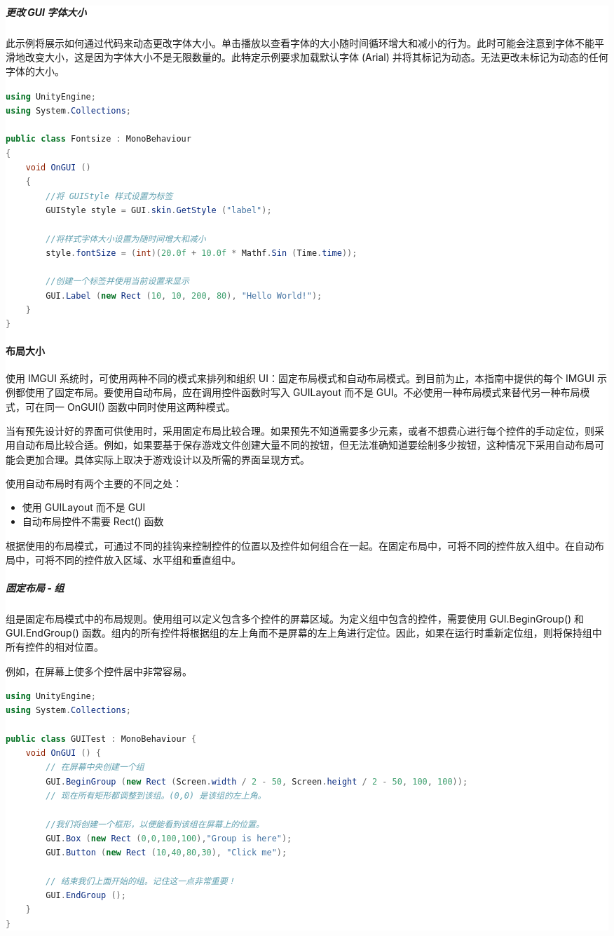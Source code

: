##### 更改 GUI 字体大小

此示例将展示如何通过代码来动态更改字体大小。单击播放以查看字体的大小随时间循环增大和减小的行为。此时可能会注意到字体不能平滑地改变大小，这是因为字体大小不是无限数量的。此特定示例要求加载默认字体 (Arial) 并将其标记为动态。无法更改未标记为动态的任何字体的大小。

``` c#
using UnityEngine;    
using System.Collections;
    
public class Fontsize : MonoBehaviour
{
    void OnGUI ()
    {
        //将 GUIStyle 样式设置为标签
        GUIStyle style = GUI.skin.GetStyle ("label");
        
        //将样式字体大小设置为随时间增大和减小
        style.fontSize = (int)(20.0f + 10.0f * Mathf.Sin (Time.time));
        
        //创建一个标签并使用当前设置来显示
        GUI.Label (new Rect (10, 10, 200, 80), "Hello World!");
    }        
}
```

#### 布局大小

使用 IMGUI 系统时，可使用两种不同的模式来排列和组织 UI：固定布局模式和自动布局模式。到目前为止，本指南中提供的每个 IMGUI 示例都使用了固定布局。要使用自动布局，应在调用控件函数时写入 GUILayout 而不是 GUI。不必使用一种布局模式来替代另一种布局模式，可在同一 OnGUI() 函数中同时使用这两种模式。

当有预先设计好的界面可供使用时，采用固定布局比较合理。如果预先不知道需要多少元素，或者不想费心进行每个控件的手动定位，则采用自动布局比较合适。例如，如果要基于保存游戏文件创建大量不同的按钮，但无法准确知道要绘制多少按钮，这种情况下采用自动布局可能会更加合理。具体实际上取决于游戏设计以及所需的界面呈现方式。

使用自动布局时有两个主要的不同之处：

- 使用 GUILayout 而不是 GUI
- 自动布局控件不需要 Rect() 函数

根据使用的布局模式，可通过不同的挂钩来控制控件的位置以及控件如何组合在一起。在固定布局中，可将不同的控件放入组中。在自动布局中，可将不同的控件放入区域、水平组和垂直组中。

##### 固定布局 - 组

组是固定布局模式中的布局规则。使用组可以定义包含多个控件的屏幕区域。为定义组中包含的控件，需要使用 GUI.BeginGroup() 和 GUI.EndGroup() 函数。组内的所有控件将根据组的左上角而不是屏幕的左上角进行定位。因此，如果在运行时重新定位组，则将保持组中所有控件的相对位置。

例如，在屏幕上使多个控件居中非常容易。

```c#
using UnityEngine;
using System.Collections;

public class GUITest : MonoBehaviour {
    void OnGUI () {
        // 在屏幕中央创建一个组
        GUI.BeginGroup (new Rect (Screen.width / 2 - 50, Screen.height / 2 - 50, 100, 100));
        // 现在所有矩形都调整到该组。(0,0) 是该组的左上角。
    
        //我们将创建一个框形，以便能看到该组在屏幕上的位置。
        GUI.Box (new Rect (0,0,100,100),"Group is here");
        GUI.Button (new Rect (10,40,80,30), "Click me");
    
        // 结束我们上面开始的组。记住这一点非常重要！
        GUI.EndGroup ();
    }
}
```
